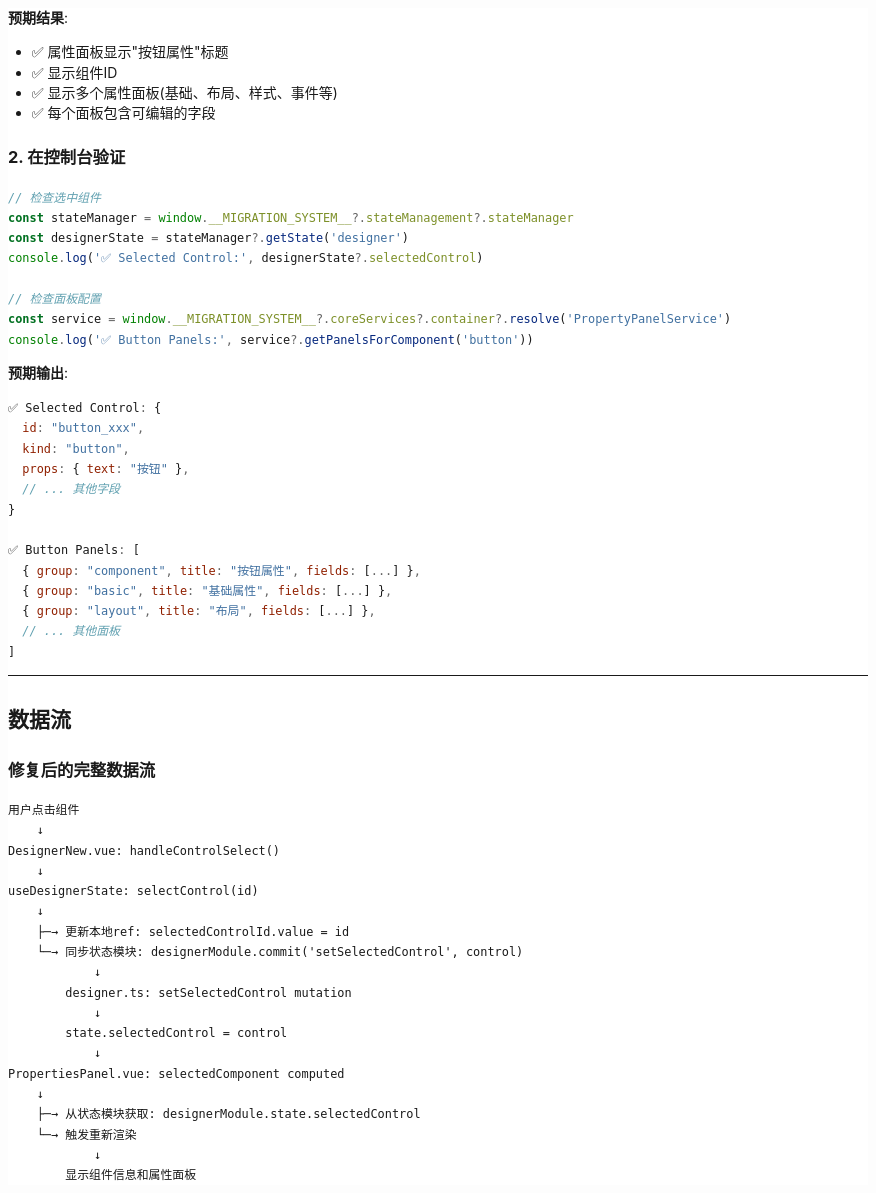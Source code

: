 **预期结果**:

- ✅ 属性面板显示"按钮属性"标题
- ✅ 显示组件ID
- ✅ 显示多个属性面板(基础、布局、样式、事件等)
- ✅ 每个面板包含可编辑的字段

### 2. 在控制台验证

```javascript
// 检查选中组件
const stateManager = window.__MIGRATION_SYSTEM__?.stateManagement?.stateManager
const designerState = stateManager?.getState('designer')
console.log('✅ Selected Control:', designerState?.selectedControl)

// 检查面板配置
const service = window.__MIGRATION_SYSTEM__?.coreServices?.container?.resolve('PropertyPanelService')
console.log('✅ Button Panels:', service?.getPanelsForComponent('button'))
```

**预期输出**:

```javascript
✅ Selected Control: {
  id: "button_xxx",
  kind: "button",
  props: { text: "按钮" },
  // ... 其他字段
}

✅ Button Panels: [
  { group: "component", title: "按钮属性", fields: [...] },
  { group: "basic", title: "基础属性", fields: [...] },
  { group: "layout", title: "布局", fields: [...] },
  // ... 其他面板
]
```

---

## 数据流

### 修复后的完整数据流

```
用户点击组件
    ↓
DesignerNew.vue: handleControlSelect()
    ↓
useDesignerState: selectControl(id)
    ↓
    ├─→ 更新本地ref: selectedControlId.value = id
    └─→ 同步状态模块: designerModule.commit('setSelectedControl', control)
            ↓
        designer.ts: setSelectedControl mutation
            ↓
        state.selectedControl = control
            ↓
PropertiesPanel.vue: selectedComponent computed
    ↓
    ├─→ 从状态模块获取: designerModule.state.selectedControl
    └─→ 触发重新渲染
            ↓
        显示组件信息和属性面板
```
